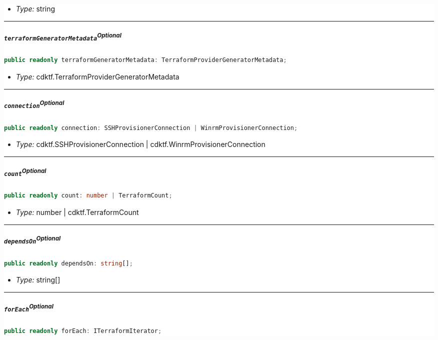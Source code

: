 - *Type:* string

---

##### `terraformGeneratorMetadata`<sup>Optional</sup> <a name="terraformGeneratorMetadata" id="@cdktf/provider-mongodbatlas.streamPrivatelinkEndpoint.StreamPrivatelinkEndpoint.property.terraformGeneratorMetadata"></a>

```typescript
public readonly terraformGeneratorMetadata: TerraformProviderGeneratorMetadata;
```

- *Type:* cdktf.TerraformProviderGeneratorMetadata

---

##### `connection`<sup>Optional</sup> <a name="connection" id="@cdktf/provider-mongodbatlas.streamPrivatelinkEndpoint.StreamPrivatelinkEndpoint.property.connection"></a>

```typescript
public readonly connection: SSHProvisionerConnection | WinrmProvisionerConnection;
```

- *Type:* cdktf.SSHProvisionerConnection | cdktf.WinrmProvisionerConnection

---

##### `count`<sup>Optional</sup> <a name="count" id="@cdktf/provider-mongodbatlas.streamPrivatelinkEndpoint.StreamPrivatelinkEndpoint.property.count"></a>

```typescript
public readonly count: number | TerraformCount;
```

- *Type:* number | cdktf.TerraformCount

---

##### `dependsOn`<sup>Optional</sup> <a name="dependsOn" id="@cdktf/provider-mongodbatlas.streamPrivatelinkEndpoint.StreamPrivatelinkEndpoint.property.dependsOn"></a>

```typescript
public readonly dependsOn: string[];
```

- *Type:* string[]

---

##### `forEach`<sup>Optional</sup> <a name="forEach" id="@cdktf/provider-mongodbatlas.streamPrivatelinkEndpoint.StreamPrivatelinkEndpoint.property.forEach"></a>

```typescript
public readonly forEach: ITerraformIterator;
```
